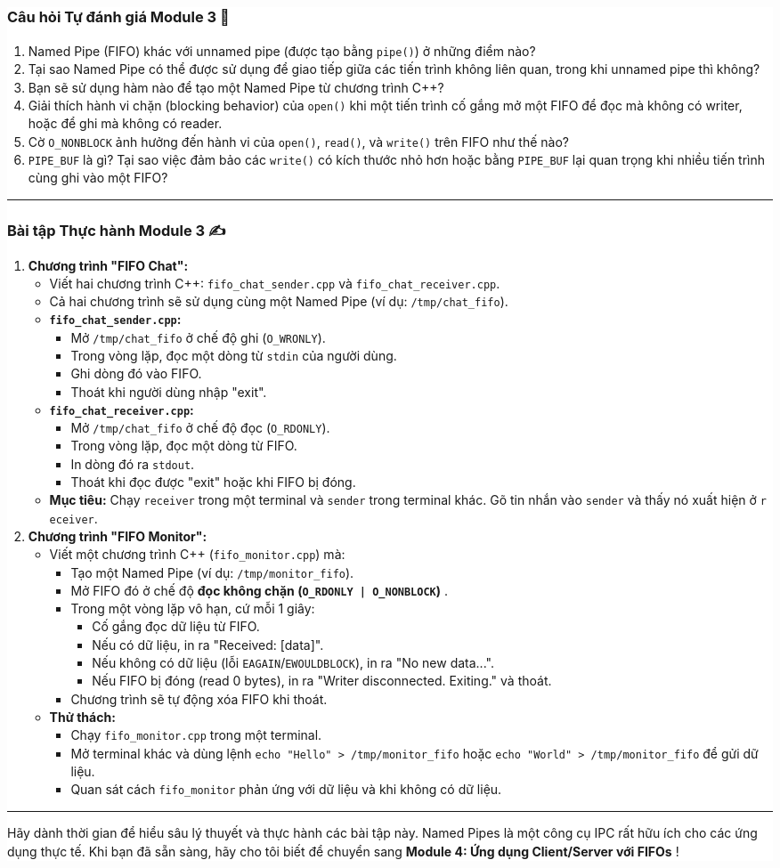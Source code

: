 
### **Câu hỏi Tự đánh giá Module 3 🤔**

1. Named Pipe (FIFO) khác với unnamed pipe (được tạo bằng `pipe()`) ở những điểm nào?
2. Tại sao Named Pipe có thể được sử dụng để giao tiếp giữa các tiến trình không liên quan, trong khi unnamed pipe thì không?
3. Bạn sẽ sử dụng hàm nào để tạo một Named Pipe từ chương trình C++?
4. Giải thích hành vi chặn (blocking behavior) của `open()` khi một tiến trình cố gắng mở một FIFO để đọc mà không có writer, hoặc để ghi mà không có reader.
5. Cờ `O_NONBLOCK` ảnh hưởng đến hành vi của `open()`, `read()`, và `write()` trên FIFO như thế nào?
6. `PIPE_BUF` là gì? Tại sao việc đảm bảo các `write()` có kích thước nhỏ hơn hoặc bằng `PIPE_BUF` lại quan trọng khi nhiều tiến trình cùng ghi vào một FIFO?

---

### **Bài tập Thực hành Module 3 ✍️**

1. **Chương trình "FIFO Chat":**
   * Viết hai chương trình C++: `fifo_chat_sender.cpp` và `fifo_chat_receiver.cpp`.
   * Cả hai chương trình sẽ sử dụng cùng một Named Pipe (ví dụ: `/tmp/chat_fifo`).
   * **`fifo_chat_sender.cpp`:**
     * Mở `/tmp/chat_fifo` ở chế độ ghi (`O_WRONLY`).
     * Trong vòng lặp, đọc một dòng từ `stdin` của người dùng.
     * Ghi dòng đó vào FIFO.
     * Thoát khi người dùng nhập "exit".
   * **`fifo_chat_receiver.cpp`:**
     * Mở `/tmp/chat_fifo` ở chế độ đọc (`O_RDONLY`).
     * Trong vòng lặp, đọc một dòng từ FIFO.
     * In dòng đó ra `stdout`.
     * Thoát khi đọc được "exit" hoặc khi FIFO bị đóng.
   * **Mục tiêu:** Chạy `receiver` trong một terminal và `sender` trong terminal khác. Gõ tin nhắn vào `sender` và thấy nó xuất hiện ở `receiver`.
2. **Chương trình "FIFO Monitor":**
   * Viết một chương trình C++ (`fifo_monitor.cpp`) mà:
     * Tạo một Named Pipe (ví dụ: `/tmp/monitor_fifo`).
     * Mở FIFO đó ở chế độ  **đọc không chặn (`O_RDONLY | O_NONBLOCK`)** .
     * Trong một vòng lặp vô hạn, cứ mỗi 1 giây:
       * Cố gắng đọc dữ liệu từ FIFO.
       * Nếu có dữ liệu, in ra "Received: [data]".
       * Nếu không có dữ liệu (lỗi `EAGAIN`/`EWOULDBLOCK`), in ra "No new data...".
       * Nếu FIFO bị đóng (read 0 bytes), in ra "Writer disconnected. Exiting." và thoát.
     * Chương trình sẽ tự động xóa FIFO khi thoát.
   * **Thử thách:**
     * Chạy `fifo_monitor.cpp` trong một terminal.
     * Mở terminal khác và dùng lệnh `echo "Hello" > /tmp/monitor_fifo` hoặc `echo "World" > /tmp/monitor_fifo` để gửi dữ liệu.
     * Quan sát cách `fifo_monitor` phản ứng với dữ liệu và khi không có dữ liệu.

---

Hãy dành thời gian để hiểu sâu lý thuyết và thực hành các bài tập này. Named Pipes là một công cụ IPC rất hữu ích cho các ứng dụng thực tế. Khi bạn đã sẵn sàng, hãy cho tôi biết để chuyển sang  **Module 4: Ứng dụng Client/Server với FIFOs** !
